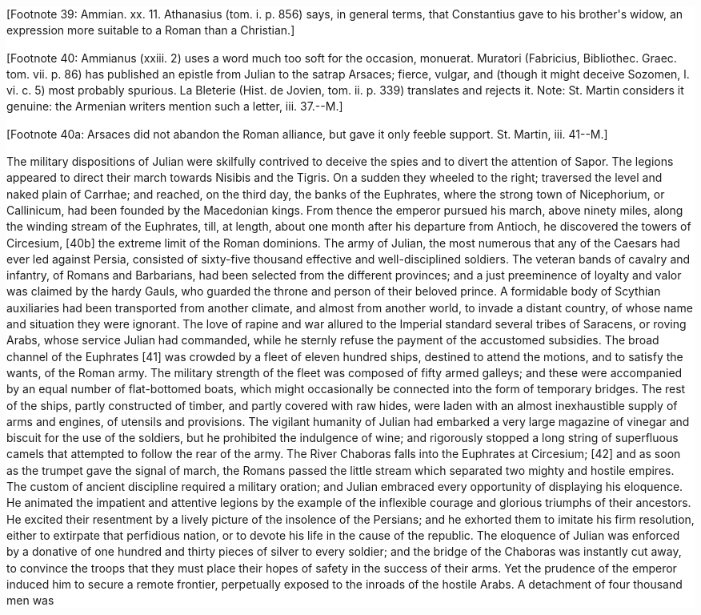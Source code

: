 [Footnote 39: Ammian. xx. 11. Athanasius (tom. i. p. 856) says,
in general terms, that Constantius gave to his brother's widow, an
expression more suitable to a Roman than a Christian.]

[Footnote 40: Ammianus (xxiii. 2) uses a word much too soft for the
occasion, monuerat. Muratori (Fabricius, Bibliothec. Graec. tom. vii. p.
86) has published an epistle from Julian to the satrap Arsaces; fierce,
vulgar, and (though it might deceive Sozomen, l. vi. c. 5) most probably
spurious. La Bleterie (Hist. de Jovien, tom. ii. p. 339) translates and
rejects it. Note: St. Martin considers it genuine: the Armenian writers
mention such a letter, iii. 37.--M.]

[Footnote 40a: Arsaces did not abandon the Roman alliance, but gave it
only feeble support. St. Martin, iii. 41--M.]

The military dispositions of Julian were skilfully contrived to deceive
the spies and to divert the attention of Sapor. The legions appeared
to direct their march towards Nisibis and the Tigris. On a sudden they
wheeled to the right; traversed the level and naked plain of Carrhae;
and reached, on the third day, the banks of the Euphrates, where the
strong town of Nicephorium, or Callinicum, had been founded by the
Macedonian kings. From thence the emperor pursued his march, above
ninety miles, along the winding stream of the Euphrates, till, at
length, about one month after his departure from Antioch, he discovered
the towers of Circesium, [40b] the extreme limit of the Roman dominions.
The army of Julian, the most numerous that any of the Caesars had ever
led against Persia, consisted of sixty-five thousand effective and
well-disciplined soldiers. The veteran bands of cavalry and infantry, of
Romans and Barbarians, had been selected from the different provinces;
and a just preeminence of loyalty and valor was claimed by the hardy
Gauls, who guarded the throne and person of their beloved prince.
A formidable body of Scythian auxiliaries had been transported from
another climate, and almost from another world, to invade a distant
country, of whose name and situation they were ignorant. The love
of rapine and war allured to the Imperial standard several tribes of
Saracens, or roving Arabs, whose service Julian had commanded, while
he sternly refuse the payment of the accustomed subsidies. The broad
channel of the Euphrates [41] was crowded by a fleet of eleven hundred
ships, destined to attend the motions, and to satisfy the wants, of the
Roman army. The military strength of the fleet was composed of fifty
armed galleys; and these were accompanied by an equal number of
flat-bottomed boats, which might occasionally be connected into the
form of temporary bridges. The rest of the ships, partly constructed
of timber, and partly covered with raw hides, were laden with an almost
inexhaustible supply of arms and engines, of utensils and provisions.
The vigilant humanity of Julian had embarked a very large magazine of
vinegar and biscuit for the use of the soldiers, but he prohibited the
indulgence of wine; and rigorously stopped a long string of superfluous
camels that attempted to follow the rear of the army. The River Chaboras
falls into the Euphrates at Circesium; [42] and as soon as the trumpet
gave the signal of march, the Romans passed the little stream which
separated two mighty and hostile empires. The custom of ancient
discipline required a military oration; and Julian embraced every
opportunity of displaying his eloquence. He animated the impatient and
attentive legions by the example of the inflexible courage and glorious
triumphs of their ancestors. He excited their resentment by a lively
picture of the insolence of the Persians; and he exhorted them to
imitate his firm resolution, either to extirpate that perfidious nation,
or to devote his life in the cause of the republic. The eloquence of
Julian was enforced by a donative of one hundred and thirty pieces of
silver to every soldier; and the bridge of the Chaboras was instantly
cut away, to convince the troops that they must place their hopes of
safety in the success of their arms. Yet the prudence of the emperor
induced him to secure a remote frontier, perpetually exposed to the
inroads of the hostile Arabs. A detachment of four thousand men was